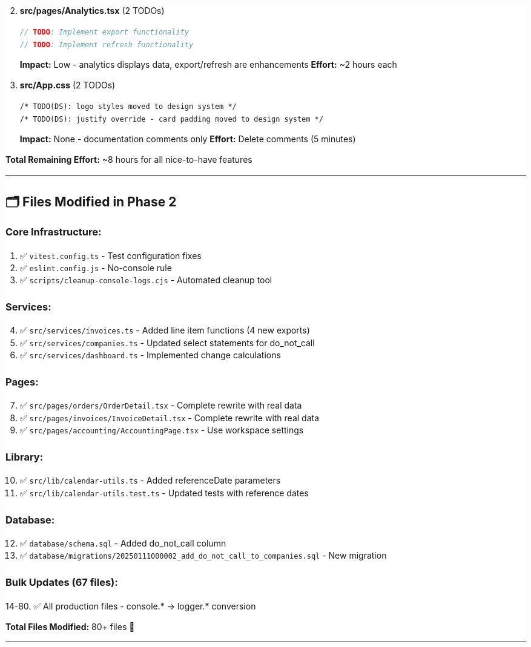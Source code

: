 2. **src/pages/Analytics.tsx** (2 TODOs)
   ```typescript
   // TODO: Implement export functionality
   // TODO: Implement refresh functionality
   ```
   **Impact:** Low - analytics displays data, export/refresh are enhancements
   **Effort:** ~2 hours each

3. **src/App.css** (2 TODOs)
   ```markdown
   /* TODO(DS): logo styles moved to design system */
   /* TODO(DS): justify override - card padding moved to design system */
   ```
   **Impact:** None - documentation comments only
   **Effort:** Delete comments (5 minutes)

**Total Remaining Effort:** ~8 hours for all nice-to-have features

---

## 🗂️ Files Modified in Phase 2

### **Core Infrastructure:**
1. ✅ `vitest.config.ts` - Test configuration fixes
2. ✅ `eslint.config.js` - No-console rule
3. ✅ `scripts/cleanup-console-logs.cjs` - Automated cleanup tool

### **Services:**
4. ✅ `src/services/invoices.ts` - Added line item functions (4 new exports)
5. ✅ `src/services/companies.ts` - Updated select statements for do_not_call
6. ✅ `src/services/dashboard.ts` - Implemented change calculations

### **Pages:**
7. ✅ `src/pages/orders/OrderDetail.tsx` - Complete rewrite with real data
8. ✅ `src/pages/invoices/InvoiceDetail.tsx` - Complete rewrite with real data
9. ✅ `src/pages/accounting/AccountingPage.tsx` - Use workspace settings

### **Library:**
10. ✅ `src/lib/calendar-utils.ts` - Added referenceDate parameters
11. ✅ `src/lib/calendar-utils.test.ts` - Updated tests with reference dates

### **Database:**
12. ✅ `database/schema.sql` - Added do_not_call column
13. ✅ `database/migrations/20250111000002_add_do_not_call_to_companies.sql` - New migration

### **Bulk Updates (67 files):**
14-80. ✅ All production files - console.* → logger.* conversion

**Total Files Modified:** 80+ files 🚀

---
